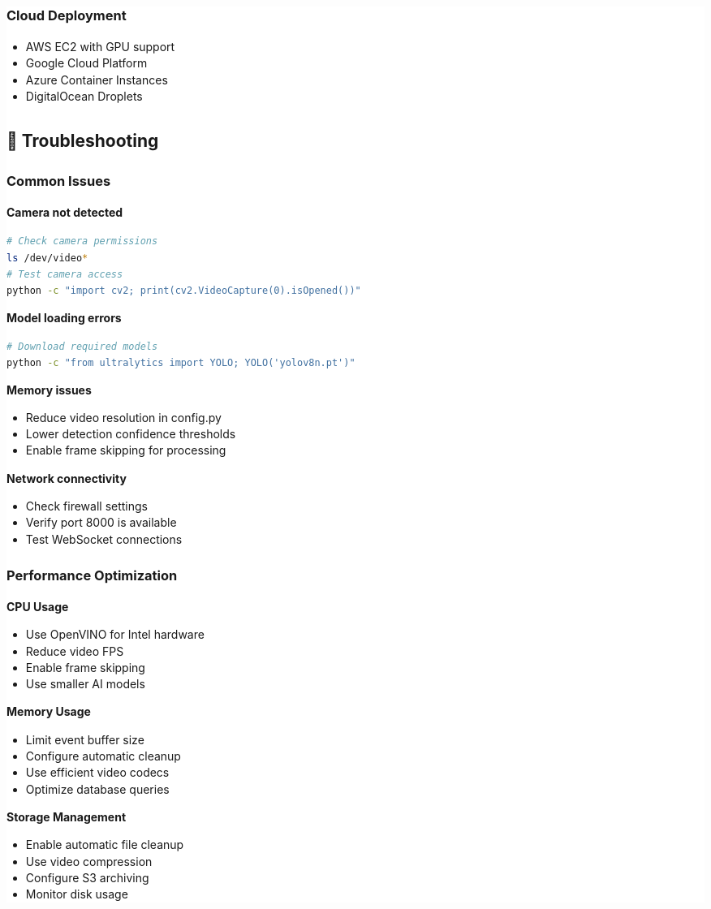### Cloud Deployment
- AWS EC2 with GPU support
- Google Cloud Platform
- Azure Container Instances
- DigitalOcean Droplets

## 🔧 Troubleshooting

### Common Issues

**Camera not detected**
```bash
# Check camera permissions
ls /dev/video*
# Test camera access
python -c "import cv2; print(cv2.VideoCapture(0).isOpened())"
```

**Model loading errors**
```bash
# Download required models
python -c "from ultralytics import YOLO; YOLO('yolov8n.pt')"
```

**Memory issues**
- Reduce video resolution in config.py
- Lower detection confidence thresholds
- Enable frame skipping for processing

**Network connectivity**
- Check firewall settings
- Verify port 8000 is available
- Test WebSocket connections

### Performance Optimization

**CPU Usage**
- Use OpenVINO for Intel hardware
- Reduce video FPS
- Enable frame skipping
- Use smaller AI models

**Memory Usage**
- Limit event buffer size
- Configure automatic cleanup
- Use efficient video codecs
- Optimize database queries

**Storage Management**
- Enable automatic file cleanup
- Use video compression
- Configure S3 archiving
- Monitor disk usage
